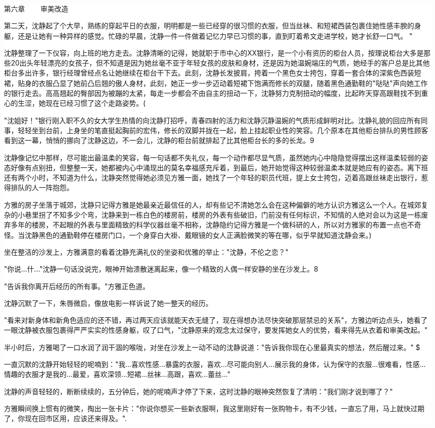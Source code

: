 

第六章        审美改造



第二天，沈静起了个大早，熟练的穿起平日的衣服，明明都是一些已经穿的很习惯的衣服，但当丝袜、和短裙西装包裹住她性感丰腴的身躯，还是让她有一种异样的感觉。忙碌的早晨，沈静一件一件做着记忆力早已习惯的事，直到盯着希文走进学校，她才长舒一口气。 "



沈静整理了一下仪容，向上班的地方走去。沈静清晰的记得，她就职于市中心的XX银行，是一个小有资历的柜台人员，按理说柜台大多是那些20出头年轻漂亮的女孩子，但不知道是因为她丝毫不亚于年轻女孩的皮肤和身材，还是因为她温婉端庄的气质，她经手的客户总是比其他柜台多出许多，银行经理曾经点名让她继续在柜台干下去。此刻，沈静长发披肩，挎着一个黑色女士挎包，穿着一套合体的深紫色西装短裙，贴身的衣服凸显了她前凸后翘的傲人身材，此刻，她正一步一步迈动着短裙下饱满而修长的双腿，随着黑色通勤鞋的"哒哒"声向她工作的银行走去。高高翘起的臀部因为被蹦的太紧，每走一步都会不由自主的扭动一下，沈静努力克制扭动的幅度，比起昨天穿高跟鞋找不到重心的生涩，她现在已经习惯了这个走路姿势。(



"沈姐好！"银行刚入职不久的女大学生热情的向沈静打招呼，青春四射的活力和沈静沉静温婉的气质形成鲜明对比。沈静礼貌的回应所有同事，轻轻坐到台前，上身坐的笔直挺起胸前的宏伟，修长的双脚并拢在一起，脸上挂起职业性的笑容。几个原本在其他柜台排队的男性顾客看到这一幕，悄悄的挪向了沈静这边，不一会儿，沈静的柜台前就排起了比其他柜台长的多的长龙。9



沈静像记忆中那样，尽可能出最温柔的笑容，每一句话都不失礼仪，每一个动作都尽显气质，虽然她内心中隐隐觉得摆出这样温柔较弱的姿态好像有点别扭，但整整一天，她都被内心中涌现出的莫名幸福感充斥着，到最后，她开始觉得这种较弱温柔本就是她应有的姿态。离下班还有两个小时，不知道为什么，沈静突然觉得她必须见方雅一面，她找了一个年轻的职员代班，提上女士挎包，迈着高跟丝袜走出银行，惹得排队的人一阵抱怨。



方雅的房子坐落于城郊，沈静只记得方雅是她最亲近最信任的人，却有些记不清她怎么会在这种偏僻的地方认识方雅这么一个人。在城郊复杂的小巷里拐了不知多少个弯，沈静来到一栋白色的楼房前，楼房的外表有些破旧，门前没有任何标识，不知情的人绝对会以为这是一栋废弃多年的楼房，不起眼的外表与里面精致的科学仪器丝毫不相称，沈静隐约记得方雅是一个做科研的人，所以对方雅家的布置一点也不奇怪。当沈静黑色的通勤鞋停在楼房门口，一个身穿白大褂、戴眼镜的女人正满脸微笑的等在哪，似乎早就知道沈静会来。)



坐在整洁的沙发上，方雅满意的看着沈静充满礼仪的坐姿和优雅的举止："沈静，不伦之恋？"



"你说...什..."沈静一句话没说完，眼神开始溃散迷离起来，像一个精致的人偶一样安静的坐在沙发上。8



"告诉我你离开后经历的所有事。"方雅正色道。



沈静沉默了一下，朱唇微启，像放电影一样诉说了她一整天的经历。



"看来对新身体和新角色适应的还不错，再过两天应该就能天衣无缝了，现在得想办法尽快突破那层禁忌的关系"，方雅边听边点头，她看了一眼沈静被衣服包裹得严严实实的性感身躯，叹了口气，"沈静原来的观念太过保守，要发挥她女人的优势，看来得先从衣着和审美改起。"



半小时后，方雅喝了一口水润了润干涸的喉咙，对坐在沙发上一动不动的沈静说道："告诉我你现在心里最真实的想法，然后醒过来。" $



一直沉默的沈静开始轻轻的呢喃到："我...喜欢性感...暴露的衣服，喜欢...尽可能向别人...展示我的身体，认为保守的衣服...很难看，性感...情趣的衣服才是我的...最爱，喜欢深领...短裙...丝袜...高跟，喜欢...蕾丝..."



沈静的声音轻轻的，断断续续的，五分钟后，她的呢喃声才停了下来，这时沈静的眼神突然恢复了清明："我们刚才说到哪了？"



方雅瞬间换上惯有的微笑，掏出一张卡片："你说你想买一些新衣服啊，我这里刚好有一张购物卡，有不少钱，一直忘了用，马上就快过期了，你现在回市区用，应该还来得及。".


